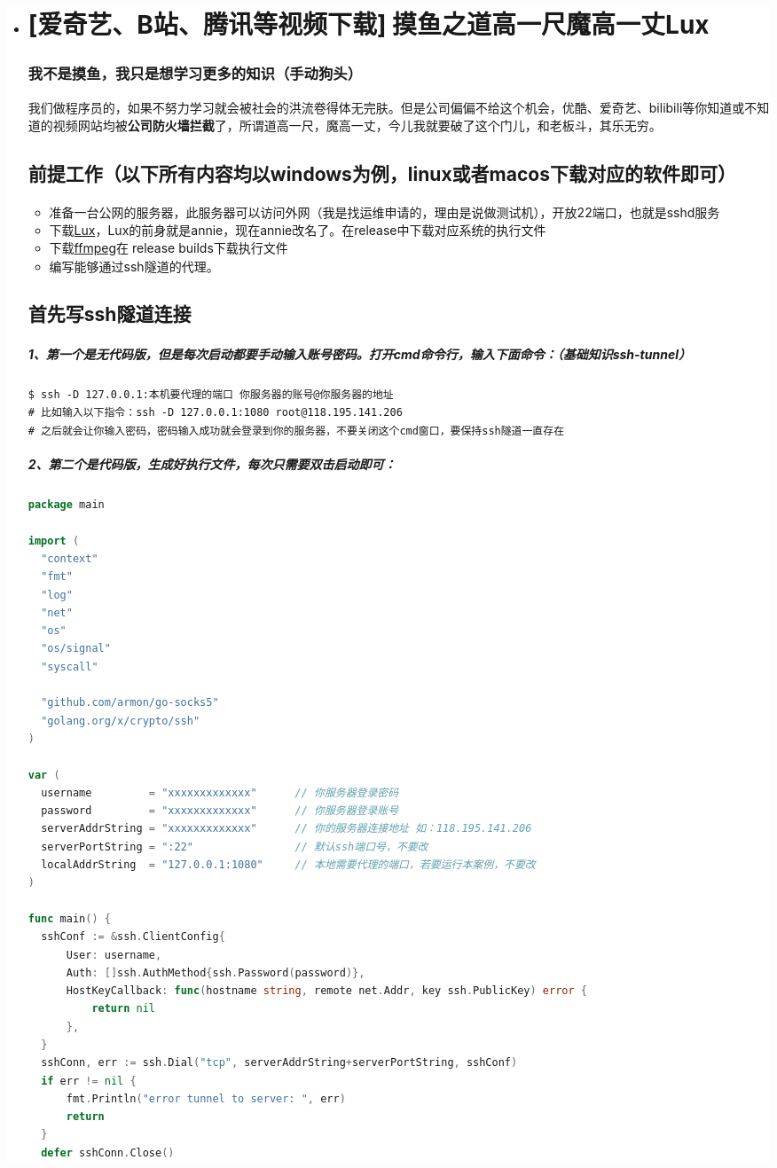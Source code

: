 * # [爱奇艺、B站、腾讯等视频下载] 摸鱼之道高一尺魔高一丈Lux

  ### 我不是摸鱼，我只是想学习更多的知识（手动狗头）

  我们做程序员的，如果不努力学习就会被社会的洪流卷得体无完肤。但是公司偏偏不给这个机会，优酷、爱奇艺、bilibili等你知道或不知道的视频网站均被**公司防火墙拦截**了，所谓道高一尺，魔高一丈，今儿我就要破了这个门儿，和老板斗，其乐无穷。

  ## 前提工作（以下所有内容均以windows为例，linux或者macos下载对应的软件即可）

  * 准备一台公网的服务器，此服务器可以访问外网（我是找运维申请的，理由是说做测试机），开放22端口，也就是sshd服务
  * 下载[Lux](https://github.com/iawia002/lux)，Lux的前身就是annie，现在annie改名了。在release中下载对应系统的执行文件
  * 下载[ffmpeg](https://www.gyan.dev/ffmpeg/builds/)在 release builds下载执行文件
  * 编写能够通过ssh隧道的代理。

  ## 首先写ssh隧道连接

  ##### 1、第一个是无代码版，但是每次启动都要手动输入账号密码。打开cmd命令行，输入下面命令：（基础知识ssh-tunnel）

  ```shell
  $ ssh -D 127.0.0.1:本机要代理的端口 你服务器的账号@你服务器的地址
  # 比如输入以下指令：ssh -D 127.0.0.1:1080 root@118.195.141.206
  # 之后就会让你输入密码，密码输入成功就会登录到你的服务器，不要关闭这个cmd窗口，要保持ssh隧道一直存在
  ```

  ##### 2、第二个是代码版，生成好执行文件，每次只需要双击启动即可：

  ```go
  package main
  
  import (
  	"context"
  	"fmt"
  	"log"
  	"net"
  	"os"
  	"os/signal"
  	"syscall"
  
  	"github.com/armon/go-socks5"
  	"golang.org/x/crypto/ssh"
  )
  
  var (
  	username         = "xxxxxxxxxxxxx"      // 你服务器登录密码
  	password         = "xxxxxxxxxxxxx"      // 你服务器登录账号
  	serverAddrString = "xxxxxxxxxxxxx"      // 你的服务器连接地址 如：118.195.141.206
  	serverPortString = ":22"                // 默认ssh端口号，不要改
  	localAddrString  = "127.0.0.1:1080"     // 本地需要代理的端口，若要运行本案例，不要改
  )
  
  func main() {
  	sshConf := &ssh.ClientConfig{
  		User: username,
  		Auth: []ssh.AuthMethod{ssh.Password(password)},
  		HostKeyCallback: func(hostname string, remote net.Addr, key ssh.PublicKey) error {
  			return nil
  		},
  	}
  	sshConn, err := ssh.Dial("tcp", serverAddrString+serverPortString, sshConf)
  	if err != nil {
  		fmt.Println("error tunnel to server: ", err)
  		return
  	}
  	defer sshConn.Close()
  ```